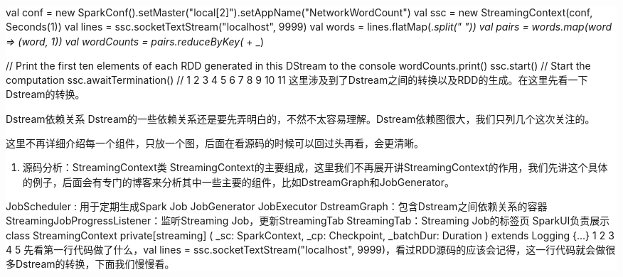 val conf = new SparkConf().setMaster("local[2]").setAppName("NetworkWordCount")
val ssc = new StreamingContext(conf, Seconds(1))
val lines = ssc.socketTextStream("localhost", 9999)
val words = lines.flatMap(_.split(" "))
val pairs = words.map(word => (word, 1))
val wordCounts = pairs.reduceByKey(_ + _)

// Print the first ten elements of each RDD generated in this DStream to the console
wordCounts.print()
ssc.start()             // Start the computation
ssc.awaitTermination()  //
1
2
3
4
5
6
7
8
9
10
11
这里涉及到了Dstream之间的转换以及RDD的生成。在这里先看一下Dstream的转换。



Dstream依赖关系
Dstream的一些依赖关系还是要先弄明白的，不然不太容易理解。Dstream依赖图很大，我们只列几个这次关注的。

这里不再详细介绍每一个组件，只放一个图，后面在看源码的时候可以回过头再看，会更清晰。



1. 源码分析：StreamingContext类
StreamingContext的主要组成，这里我们不再展开讲StreamingContext的作用，我们先讲这个具体的例子，后面会有专门的博客来分析其中一些主要的组件，比如DstreamGraph和JobGenerator。

JobScheduler : 用于定期生成Spark Job
JobGenerator
JobExecutor
DstreamGraph：包含Dstream之间依赖关系的容器
StreamingJobProgressListener：监听Streaming Job，更新StreamingTab
StreamingTab：Streaming Job的标签页
SparkUI负责展示
class StreamingContext private[streaming] (
    _sc: SparkContext,
    _cp: Checkpoint,
    _batchDur: Duration
  ) extends Logging {...}
1
2
3
4
5
先看第一行代码做了什么，val lines = ssc.socketTextStream("localhost", 9999)，看过RDD源码的应该会记得，这一行代码就会做很多Dstream的转换，下面我们慢慢看。
